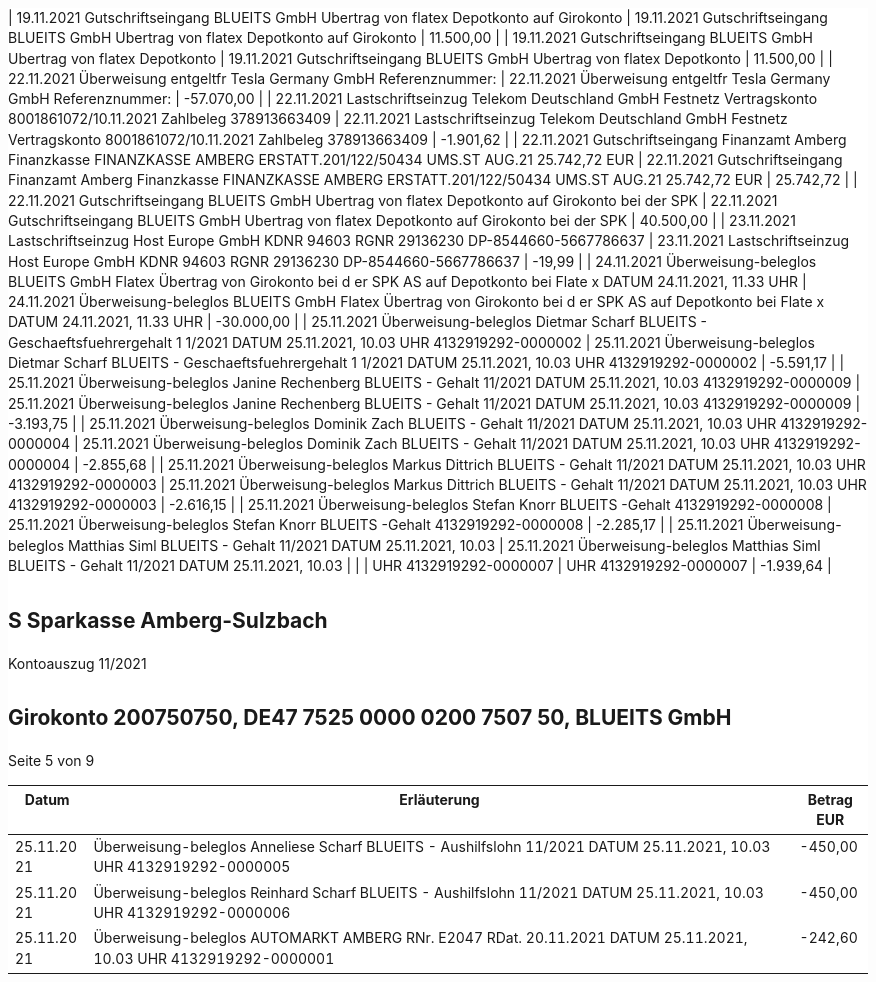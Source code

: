 | 19.11.2021 Gutschriftseingang BLUEITS GmbH Ubertrag von flatex Depotkonto auf Girokonto                                                           | 19.11.2021 Gutschriftseingang BLUEITS GmbH Ubertrag von flatex Depotkonto auf Girokonto                                                           | 11.500,00    |
| 19.11.2021 Gutschriftseingang BLUEITS GmbH Ubertrag von flatex Depotkonto                                                                         | 19.11.2021 Gutschriftseingang BLUEITS GmbH Ubertrag von flatex Depotkonto                                                                         | 11.500,00    |
| 22.11.2021 Überweisung entgeltfr Tesla Germany GmbH Referenznummer:                                                                               | 22.11.2021 Überweisung entgeltfr Tesla Germany GmbH Referenznummer:                                                                               | -57.070,00   |
| 22.11.2021 Lastschriftseinzug Telekom Deutschland GmbH Festnetz Vertragskonto 8001861072/10.11.2021 Zahlbeleg 378913663409                        | 22.11.2021 Lastschriftseinzug Telekom Deutschland GmbH Festnetz Vertragskonto 8001861072/10.11.2021 Zahlbeleg 378913663409                        | -1.901,62    |
| 22.11.2021 Gutschriftseingang Finanzamt Amberg Finanzkasse FINANZKASSE AMBERG ERSTATT.201/122/50434 UMS.ST AUG.21 25.742,72 EUR                   | 22.11.2021 Gutschriftseingang Finanzamt Amberg Finanzkasse FINANZKASSE AMBERG ERSTATT.201/122/50434 UMS.ST AUG.21 25.742,72 EUR                   | 25.742,72    |
| 22.11.2021 Gutschriftseingang BLUEITS GmbH Ubertrag von flatex Depotkonto auf Girokonto bei der SPK                                               | 22.11.2021 Gutschriftseingang BLUEITS GmbH Ubertrag von flatex Depotkonto auf Girokonto bei der SPK                                               | 40.500,00    |
| 23.11.2021 Lastschriftseinzug Host Europe GmbH KDNR 94603 RGNR 29136230 DP-8544660-5667786637                                                     | 23.11.2021 Lastschriftseinzug Host Europe GmbH KDNR 94603 RGNR 29136230 DP-8544660-5667786637                                                     | -19,99       |
| 24.11.2021 Überweisung-beleglos BLUEITS GmbH Flatex Übertrag von Girokonto bei d er SPK AS auf Depotkonto bei Flate x DATUM 24.11.2021, 11.33 UHR | 24.11.2021 Überweisung-beleglos BLUEITS GmbH Flatex Übertrag von Girokonto bei d er SPK AS auf Depotkonto bei Flate x DATUM 24.11.2021, 11.33 UHR | -30.000,00   |
| 25.11.2021 Überweisung-beleglos Dietmar Scharf BLUEITS - Geschaeftsfuehrergehalt 1 1/2021 DATUM 25.11.2021, 10.03 UHR 4132919292-0000002          | 25.11.2021 Überweisung-beleglos Dietmar Scharf BLUEITS - Geschaeftsfuehrergehalt 1 1/2021 DATUM 25.11.2021, 10.03 UHR 4132919292-0000002          | -5.591,17    |
| 25.11.2021 Überweisung-beleglos Janine Rechenberg BLUEITS - Gehalt 11/2021 DATUM 25.11.2021, 10.03 4132919292-0000009                             | 25.11.2021 Überweisung-beleglos Janine Rechenberg BLUEITS - Gehalt 11/2021 DATUM 25.11.2021, 10.03 4132919292-0000009                             | -3.193,75    |
| 25.11.2021 Überweisung-beleglos Dominik Zach BLUEITS - Gehalt 11/2021 DATUM 25.11.2021, 10.03 UHR 4132919292-0000004                              | 25.11.2021 Überweisung-beleglos Dominik Zach BLUEITS - Gehalt 11/2021 DATUM 25.11.2021, 10.03 UHR 4132919292-0000004                              | -2.855,68    |
| 25.11.2021 Überweisung-beleglos Markus Dittrich BLUEITS - Gehalt 11/2021 DATUM 25.11.2021, 10.03 UHR 4132919292-0000003                           | 25.11.2021 Überweisung-beleglos Markus Dittrich BLUEITS - Gehalt 11/2021 DATUM 25.11.2021, 10.03 UHR 4132919292-0000003                           | -2.616,15    |
| 25.11.2021 Überweisung-beleglos Stefan Knorr BLUEITS -Gehalt 4132919292-0000008                                                                   | 25.11.2021 Überweisung-beleglos Stefan Knorr BLUEITS -Gehalt 4132919292-0000008                                                                   | -2.285,17    |
| 25.11.2021 Überweisung-beleglos Matthias Siml BLUEITS - Gehalt 11/2021 DATUM 25.11.2021, 10.03                                                    | 25.11.2021 Überweisung-beleglos Matthias Siml BLUEITS - Gehalt 11/2021 DATUM 25.11.2021, 10.03                                                    |              |
| UHR 4132919292-0000007                                                                                                                            | UHR 4132919292-0000007                                                                                                                            | -1.939,64    |



## S Sparkasse Amberg-Sulzbach

Kontoauszug 11/2021

## Girokonto 200750750, DE47 7525 0000 0200 7507 50,  BLUEITS GmbH

Seite 5 von 9

| Datum                           | Erläuterung                                                                                                                                                             | Betrag EUR   |
|---------------------------------|-------------------------------------------------------------------------------------------------------------------------------------------------------------------------|--------------|
| 25.11.2021                      | Überweisung-beleglos Anneliese Scharf BLUEITS - Aushilfslohn 11/2021 DATUM 25.11.2021, 10.03 UHR 4132919292-0000005                                                     | -450,00      |
| 25.11.2021                      | Überweisung-beleglos Reinhard Scharf BLUEITS - Aushilfslohn 11/2021 DATUM 25.11.2021, 10.03 UHR 4132919292-0000006                                                      | -450,00      |
| 25.11.2021                      | Überweisung-beleglos AUTOMARKT AMBERG RNr. E2047 RDat. 20.11.2021 DATUM 25.11.2021, 10.03 UHR 4132919292-0000001                                                        | -242,60      |